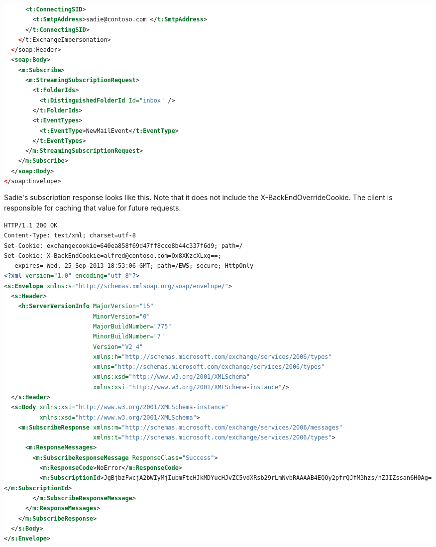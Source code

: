 ```XML
      <t:ConnectingSID>
        <t:SmtpAddress>sadie@contoso.com </t:SmtpAddress>
      </t:ConnectingSID>
    </t:ExchangeImpersonation>
  </soap:Header>
  <soap:Body>
    <m:Subscribe>
      <m:StreamingSubscriptionRequest>
        <t:FolderIds>
          <t:DistinguishedFolderId Id="inbox" />
        </t:FolderIds>
        <t:EventTypes>
          <t:EventType>NewMailEvent</t:EventType>
        </t:EventTypes>
      </m:StreamingSubscriptionRequest>
    </m:Subscribe>
  </soap:Body>
</soap:Envelope>

```

Sadie's subscription response looks like this. Note that it does not include the X-BackEndOverrideCookie. The client is responsible for caching that value for future requests.
  
```XML
HTTP/1.1 200 OK
Content-Type: text/xml; charset=utf-8
Set-Cookie: exchangecookie=640ea858f69d47ff8cce8b44c337f6d9; path=/
Set-Cookie: X-BackEndCookie=alfred@contoso.com=Ox8XKzcXLxg==; 
   expires= Wed, 25-Sep-2013 18:53:06 GMT; path=/EWS; secure; HttpOnly
<?xml version="1.0" encoding="utf-8"?>
<s:Envelope xmlns:s="http://schemas.xmlsoap.org/soap/envelope/">
  <s:Header>
    <h:ServerVersionInfo MajorVersion="15"
                         MinorVersion="0"
                         MajorBuildNumber="775"
                         MinorBuildNumber="7"
                         Version="V2_4"
                         xmlns:h="http://schemas.microsoft.com/exchange/services/2006/types"
                         xmlns="http://schemas.microsoft.com/exchange/services/2006/types"
                         xmlns:xsd="http://www.w3.org/2001/XMLSchema"
                         xmlns:xsi="http://www.w3.org/2001/XMLSchema-instance"/>
  </s:Header>
  <s:Body xmlns:xsi="http://www.w3.org/2001/XMLSchema-instance"
          xmlns:xsd="http://www.w3.org/2001/XMLSchema">
    <m:SubscribeResponse xmlns:m="http://schemas.microsoft.com/exchange/services/2006/messages"
                         xmlns:t="http://schemas.microsoft.com/exchange/services/2006/types">
      <m:ResponseMessages>
        <m:SubscribeResponseMessage ResponseClass="Success">
          <m:ResponseCode>NoError</m:ResponseCode>
          <m:SubscriptionId>JgBjbzFwcjA2bWIyMjIubmFtcHJkMDYucHJvZC5vdXRsb29rLmNvbRAAAAB4EQOy2pfrQJfM3hzs/nZJIZssan6H0Ag=</m:SubscriptionId>
        </m:SubscribeResponseMessage>
      </m:ResponseMessages>
    </m:SubscribeResponse>
  </s:Body>
</s:Envelope>
```
